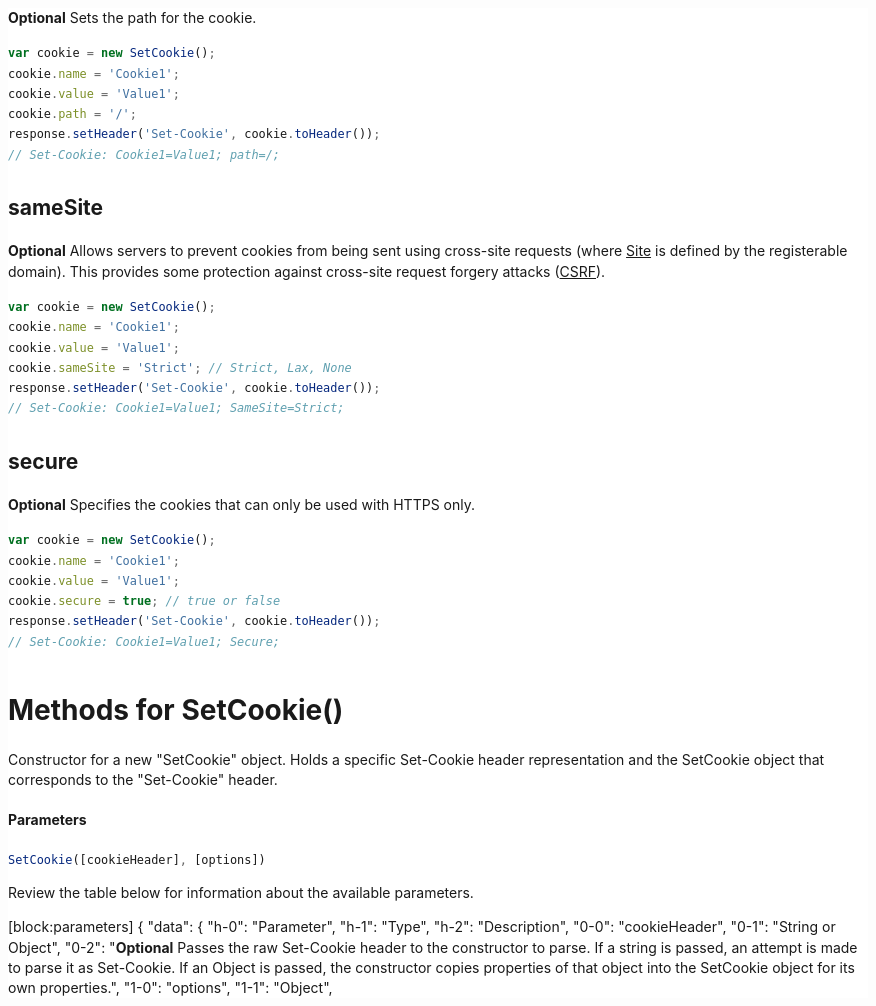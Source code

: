 <b>Optional</b> Sets the path for the cookie. 

```javascript
var cookie = new SetCookie();
cookie.name = 'Cookie1';
cookie.value = 'Value1';
cookie.path = '/';
response.setHeader('Set-Cookie', cookie.toHeader());
// Set-Cookie: Cookie1=Value1; path=/;
```

## sameSite

<b>Optional</b> Allows servers to prevent cookies from being sent using cross-site requests (where [Site](https://developer.mozilla.org/en-US/docs/Glossary/Site) is defined by the registerable domain). This provides some protection against cross-site request forgery attacks ([CSRF](https://developer.mozilla.org/en-US/docs/Glossary/CSRF)). 

```javascript
var cookie = new SetCookie();
cookie.name = 'Cookie1';
cookie.value = 'Value1';
cookie.sameSite = 'Strict'; // Strict, Lax, None
response.setHeader('Set-Cookie', cookie.toHeader());
// Set-Cookie: Cookie1=Value1; SameSite=Strict;
```

## secure

<b>Optional</b> Specifies the cookies that can only be used with HTTPS only. 

```javascript
var cookie = new SetCookie();
cookie.name = 'Cookie1';
cookie.value = 'Value1';
cookie.secure = true; // true or false
response.setHeader('Set-Cookie', cookie.toHeader());
// Set-Cookie: Cookie1=Value1; Secure;
```

# Methods for SetCookie()

Constructor for a new "SetCookie" object. Holds a specific Set-Cookie header representation and the SetCookie object that corresponds to the "Set-Cookie" header.

#### Parameters

```javascript
SetCookie([cookieHeader], [options])
```

Review the table below for information about the available parameters.

[block:parameters]
{
  "data": {
    "h-0": "Parameter",
    "h-1": "Type",
    "h-2": "Description",
    "0-0": "cookieHeader",
    "0-1": "String or Object",
    "0-2": "<b>Optional</b> Passes the raw Set-Cookie header to the constructor to parse. If a string is passed, an attempt is made to parse it as Set-Cookie. If an Object is passed, the constructor copies properties of that object into the SetCookie object for its own properties.",
    "1-0": "options",
    "1-1": "Object",